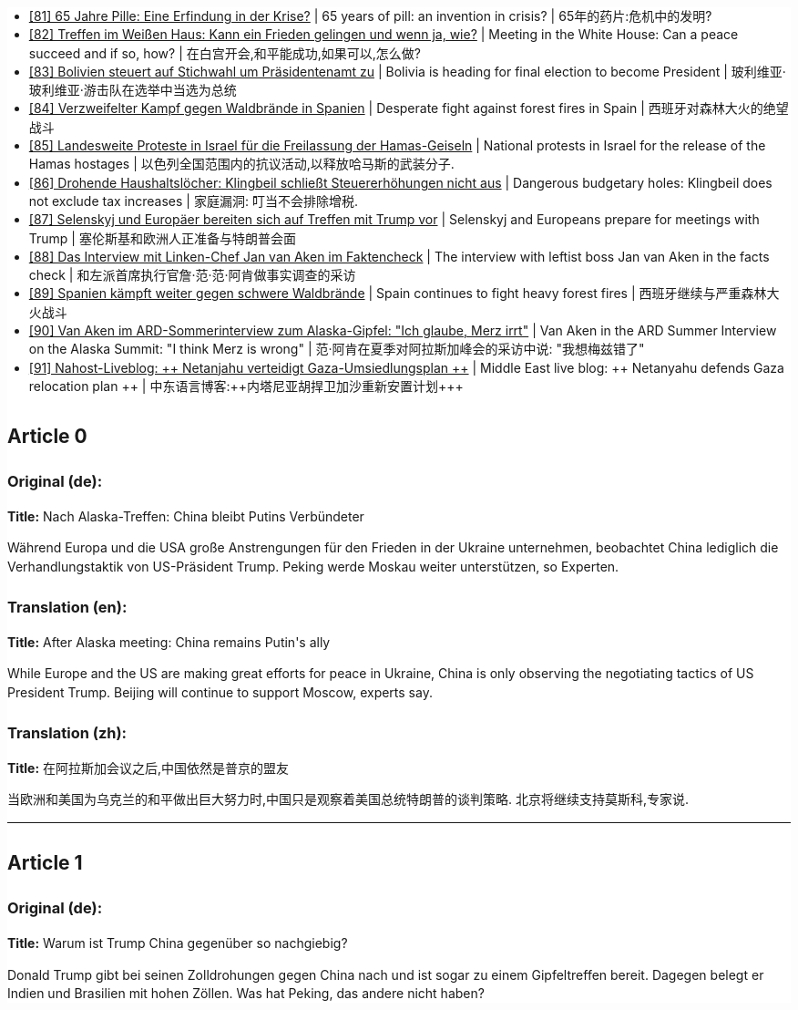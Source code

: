 - [[81] 65 Jahre Pille: Eine Erfindung in der Krise?](#article-81) | 65 years of pill: an invention in crisis? | 65年的药片:危机中的发明?
- [[82] Treffen im Weißen Haus: Kann ein Frieden gelingen und wenn ja, wie?](#article-82) | Meeting in the White House: Can a peace succeed and if so, how? | 在白宫开会,和平能成功,如果可以,怎么做?
- [[83] Bolivien steuert auf Stichwahl um Präsidentenamt zu](#article-83) | Bolivia is heading for final election to become President | 玻利维亚·玻利维亚·游击队在选举中当选为总统
- [[84] Verzweifelter Kampf gegen Waldbrände in Spanien](#article-84) | Desperate fight against forest fires in Spain | 西班牙对森林大火的绝望战斗
- [[85] Landesweite Proteste in Israel für die Freilassung der Hamas-Geiseln](#article-85) | National protests in Israel for the release of the Hamas hostages | 以色列全国范围内的抗议活动,以释放哈马斯的武装分子.
- [[86] Drohende Haushaltslöcher: Klingbeil schließt Steuererhöhungen nicht aus](#article-86) | Dangerous budgetary holes: Klingbeil does not exclude tax increases | 家庭漏洞: 叮当不会排除增税.
- [[87] Selenskyj und Europäer bereiten sich auf Treffen mit Trump vor](#article-87) | Selenskyj and Europeans prepare for meetings with Trump | 塞伦斯基和欧洲人正准备与特朗普会面
- [[88] Das Interview mit Linken-Chef Jan van Aken im Faktencheck](#article-88) | The interview with leftist boss Jan van Aken in the facts check | 和左派首席执行官詹·范·范·阿肯做事实调查的采访
- [[89] Spanien kämpft weiter gegen schwere Waldbrände](#article-89) | Spain continues to fight heavy forest fires | 西班牙继续与严重森林大火战斗
- [[90] Van Aken im ARD-Sommerinterview zum Alaska-Gipfel: "Ich glaube, Merz irrt"](#article-90) | Van Aken in the ARD Summer Interview on the Alaska Summit: "I think Merz is wrong" | 范·阿肯在夏季对阿拉斯加峰会的采访中说: "我想梅兹错了"
- [[91] Nahost-Liveblog: ++ Netanjahu verteidigt Gaza-Umsiedlungsplan ++](#article-91) | Middle East live blog: ++ Netanyahu defends Gaza relocation plan ++ | 中东语言博客:++内塔尼亚胡捍卫加沙重新安置计划+++

## Article 0
### Original (de):
**Title:** Nach Alaska-Treffen: China bleibt Putins Verbündeter

Während Europa und die USA große Anstrengungen für den Frieden in der Ukraine unternehmen, beobachtet China lediglich die Verhandlungstaktik von US-Präsident Trump. Peking werde Moskau weiter unterstützen, so Experten.

### Translation (en):
**Title:** After Alaska meeting: China remains Putin's ally

While Europe and the US are making great efforts for peace in Ukraine, China is only observing the negotiating tactics of US President Trump. Beijing will continue to support Moscow, experts say.

### Translation (zh):
**Title:** 在阿拉斯加会议之后,中国依然是普京的盟友

当欧洲和美国为乌克兰的和平做出巨大努力时,中国只是观察着美国总统特朗普的谈判策略. 北京将继续支持莫斯科,专家说.

---

## Article 1
### Original (de):
**Title:** Warum ist Trump China gegenüber so nachgiebig?

Donald Trump gibt bei seinen Zolldrohungen gegen China nach und ist sogar zu einem Gipfeltreffen bereit. Dagegen belegt er Indien und Brasilien mit hohen Zöllen. Was hat Peking, das andere nicht haben?
